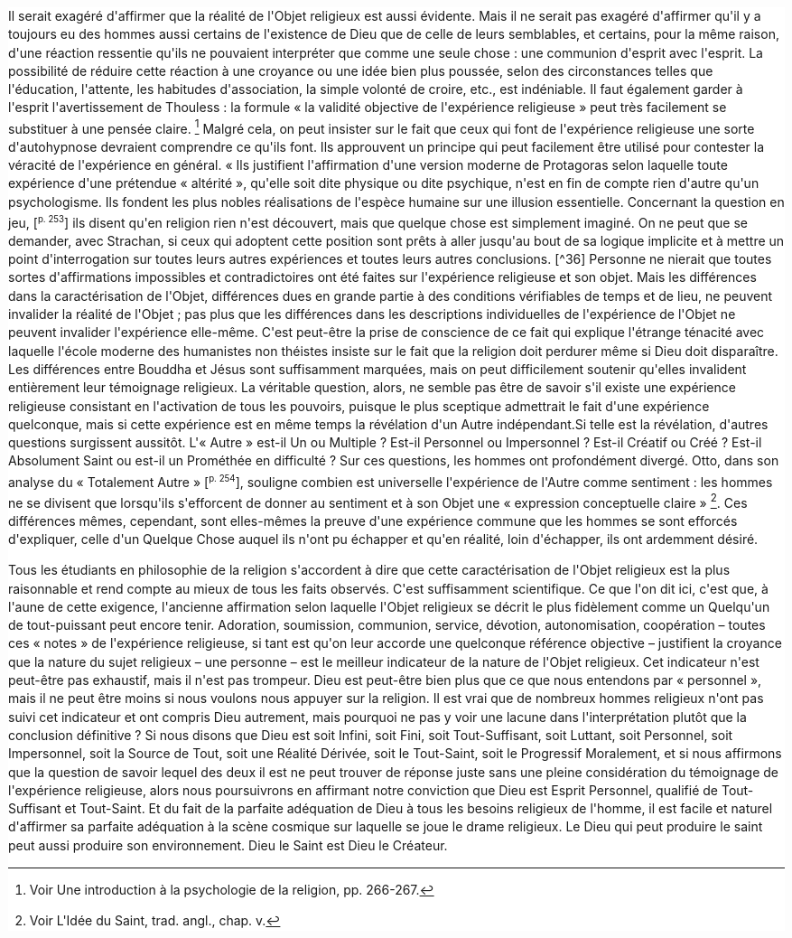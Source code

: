 Il serait exagéré d'affirmer que la réalité de l'Objet religieux est aussi évidente. Mais il ne serait pas exagéré d'affirmer qu'il y a toujours eu des hommes aussi certains de l'existence de Dieu que de celle de leurs semblables, et certains, pour la même raison, d'une réaction ressentie qu'ils ne pouvaient interpréter que comme une seule chose : une communion d'esprit avec l'esprit. La possibilité de réduire cette réaction à une croyance ou une idée bien plus poussée, selon des circonstances telles que l'éducation, l'attente, les habitudes d'association, la simple volonté de croire, etc., est indéniable. Il faut également garder à l'esprit l'avertissement de Thouless : la formule « la validité objective de l'expérience religieuse » peut très facilement se substituer à une pensée claire. [^35] Malgré cela, on peut insister sur le fait que ceux qui font de l'expérience religieuse une sorte d'autohypnose devraient comprendre ce qu'ils font. Ils approuvent un principe qui peut facilement être utilisé pour contester la véracité de l'expérience en général. « Ils justifient l'affirmation d'une version moderne de Protagoras selon laquelle toute expérience d'une prétendue « altérité », qu'elle soit dite physique ou dite psychique, n'est en fin de compte rien d'autre qu'un psychologisme. Ils fondent les plus nobles réalisations de l'espèce humaine sur une illusion essentielle. Concernant la question en jeu, <span id="p253">[<sup><small>p. 253</small></sup>]</span> ils disent qu'en religion rien n'est découvert, mais que quelque chose est simplement imaginé. On ne peut que se demander, avec Strachan, si ceux qui adoptent cette position sont prêts à aller jusqu'au bout de sa logique implicite et à mettre un point d'interrogation sur toutes leurs autres expériences et toutes leurs autres conclusions. [^36] Personne ne nierait que toutes sortes d'affirmations impossibles et contradictoires ont été faites sur l'expérience religieuse et son objet. Mais les différences dans la caractérisation de l'Objet, différences dues en grande partie à des conditions vérifiables de temps et de lieu, ne peuvent invalider la réalité de l'Objet ; pas plus que les différences dans les descriptions individuelles de l'expérience de l'Objet ne peuvent invalider l'expérience elle-même. C'est peut-être la prise de conscience de ce fait qui explique l'étrange ténacité avec laquelle l'école moderne des humanistes non théistes insiste sur le fait que la religion doit perdurer même si Dieu doit disparaître. Les différences entre Bouddha et Jésus sont suffisamment marquées, mais on peut difficilement soutenir qu'elles invalident entièrement leur témoignage religieux. La véritable question, alors, ne semble pas être de savoir s'il existe une expérience religieuse consistant en l'activation de tous les pouvoirs, puisque le plus sceptique admettrait le fait d'une expérience quelconque, mais si cette expérience est en même temps la révélation d'un Autre indépendant.Si telle est la révélation, d'autres questions surgissent aussitôt. L'« Autre » est-il Un ou Multiple ? Est-il Personnel ou Impersonnel ? Est-il Créatif ou Créé ? Est-il Absolument Saint ou est-il un Prométhée en difficulté ? Sur ces questions, les hommes ont profondément divergé. Otto, dans son analyse du « Totalement Autre » [<sup><small>p. 254</small></sup>]</span>, souligne combien est universelle l'expérience de l'Autre comme sentiment : les hommes ne se divisent que lorsqu'ils s'efforcent de donner au sentiment et à son Objet une « expression conceptuelle claire » [^37]. Ces différences mêmes, cependant, sont elles-mêmes la preuve d'une expérience commune que les hommes se sont efforcés d'expliquer, celle d'un Quelque Chose auquel ils n'ont pu échapper et qu'en réalité, loin d'échapper, ils ont ardemment désiré.

Tous les étudiants en philosophie de la religion s'accordent à dire que cette caractérisation de l'Objet religieux est la plus raisonnable et rend compte au mieux de tous les faits observés. C'est suffisamment scientifique. Ce que l'on dit ici, c'est que, à l'aune de cette exigence, l'ancienne affirmation selon laquelle l'Objet religieux se décrit le plus fidèlement comme un Quelqu'un de tout-puissant peut encore tenir. Adoration, soumission, communion, service, dévotion, autonomisation, coopération – toutes ces « notes » de l'expérience religieuse, si tant est qu'on leur accorde une quelconque référence objective – justifient la croyance que la nature du sujet religieux – une personne – est le meilleur indicateur de la nature de l'Objet religieux. Cet indicateur n'est peut-être pas exhaustif, mais il n'est pas trompeur. Dieu est peut-être bien plus que ce que nous entendons par « personnel », mais il ne peut être moins si nous voulons nous appuyer sur la religion. Il est vrai que de nombreux hommes religieux n'ont pas suivi cet indicateur et ont compris Dieu autrement, mais pourquoi ne pas y voir une lacune dans l'interprétation plutôt que la conclusion définitive ? Si nous disons que Dieu est soit Infini, soit Fini, soit Tout-Suffisant, soit Luttant, soit Personnel, soit Impersonnel, soit la Source de Tout, soit une Réalité Dérivée, soit le Tout-Saint, soit le Progressif Moralement, et si nous affirmons que la question de savoir lequel des deux il est ne peut trouver de réponse juste sans une pleine considération du témoignage de l'expérience religieuse, alors nous poursuivrons en affirmant notre conviction que Dieu est Esprit Personnel, qualifié de Tout-Suffisant et Tout-Saint. Et du fait de la parfaite adéquation de Dieu à tous les besoins religieux de l'homme, il est facile et naturel d'affirmer sa parfaite adéquation à la scène cosmique sur laquelle se joue le drame religieux. Le Dieu qui peut produire le saint peut aussi produire son environnement. Dieu le Saint est Dieu le Créateur.


[^3]: Cf. Smuts, Holisme et évolution, chap. ix.
[^4]: Voir Patten, La grande stratégie de l'évolution, pt. i, chaps, i-iii.
[^6]: Voir Alexandre, Espace, Temps et Déité, vol. ii, livre iv, chap. i. Cf. Chapitre II, note 19, ci-dessus.
[^7]: Voir son chapitre sur « Un Dieu en difficulté », dans My Idea of ​​God, éd. JF Newton, p. 117.
[^9]: Voir La Philosophie de la Religion, trad. anglaise, par. 55. Nous pourrions être d’accord avec Hoffding sur le fait que l’existence créée n’est jamais terminée, mais il étend le principe du changement à toute existence.
[^10]: Voir Patrick, The World and Its Meaning, pp. 96-103, pour les différentes manières dont cette agence a été conçue.
[^11]: Cf. Ward, Le Royaume des Fins, lect. xx ; JY Simpson, L'Interprétation Spirituelle de la Nature, chap. xvii ; Hobhouse, Développement et Dessein, pt. ii, chap. v et vi ; Leighton, L'Homme et le Cosmos, livre v, chap. xxxvixxxix ; Pringle-Pattison, L'Idée de Dieu, lect. xv ; Henry Jones, Une Foi qui s'interroge, lect. xiv ; Fulton, La Nature <span id="p262">[<sup><small>p. 262</small></sup>]</span> et Dieu, chap. xiii et xv ; Taylor, La Foi d'un Moralist, vol. i, lect. vii.
[^12]: Matthew Arnold, Une nuit d'été, strophe iv.
[^13]: Extrait de la Nuit de l'Abandon, « Une ode après Pâques » :
[^15]: Voir L'Idée du Saint, trad. angl., chap. ii-v.
[^17]: Paterson, La nature de la religion, pp. 98-104. ,
[^18]: Op. cit., par. 47.
[^19]: Voir Philosophie de la religion, pp. 57-58.
[^20]: Taylor, The Faith of a Moralist, vol. i, considère l'essai de Russell comme « trop vanté » (p. 32) et comme représentant « une manière désespérée d'échapper à la temporalité » (p. 308). Sellars, Religion Coming of Age, cite les célèbres paragraphes de conclusion de l'essai, mais doute qu'il exprime encore la vision de Russell (p. 157).
[^21]: Voir Skeptical Essays, p. 46. Cf., cependant, The Conquest of Happiness, pp. 108-109.
[^23]: Voir Science and the Unseen World, conférence Swarthmore de 1929, pp. 42-48. Cf. la section sur la « Religion mystique » dans The Nature of the Physical World, pp. 338-342.
[^27]: Voir l'exposé de Hegel dans Sterrett, Studies in Hegel's Philosophy of Religion, pp. 250 et suivantes, la section sur la classification des religions.
[^31]: Matthew Arnold, Immortalité.
[^33]: Voir Fondements de la croyance, p. 384 ; également chapitre I, note 2, ci-dessus. Cf. Von Hfigel, op. cit., les deux articles sur « Religion et illusion » et « Religion et réalité ».
[^34]: Voir Notre connaissance du monde extérieur, pp. 99103.
[^35]: Voir Une introduction à la psychologie de la religion, pp. 266-267.
[^37]: Voir L'Idée du Saint, trad. angl., chap. v.
[^39]: Op. tit., chap. xlvi.
[^40]: Dieu, p. 29.
[^41]: Voir Trevor Davis, Spiritual Voices in Modern Literature, pour des exposés sur la signification spirituelle de ces deux poèmes.
[^42]: Voir A Wanderer's Way, p. 204.
[^43]: Voir Essais sur le réalisme critique, art. de CA Strong sur « La nature de la donnée ? » Strong soutient que « en contemplant la donnée » 7 ' qui est certes « l'essence logique de la chose réelle » et donc dans une certaine mesure une construction mentale « nous contemplons virtuellement l'objet » (p. 239).